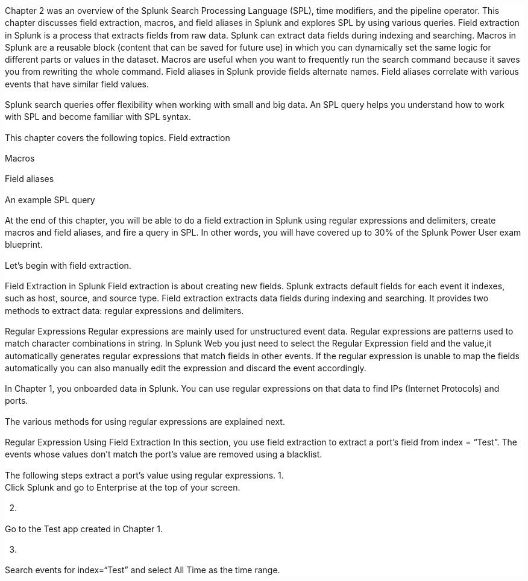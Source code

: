 Chapter 2 was an overview of the Splunk Search Processing Language (SPL), time modifiers, and the pipeline operator. This chapter discusses field extraction, macros, and field aliases in Splunk and explores SPL by using various queries. Field extraction in Splunk is a process that extracts fields from raw data. Splunk can extract data fields during indexing and searching. Macros in Splunk are a reusable block (content that can be saved for future use) in which you can dynamically set the same logic for different parts or values in the dataset. Macros are useful when you want to frequently run the search command because it saves you from rewriting the whole command. Field aliases in Splunk provide fields alternate names. Field aliases correlate with various events that have similar field values.

Splunk search queries offer flexibility when working with small and big data. An SPL query helps you understand how to work with SPL and become familiar with SPL syntax.

This chapter covers the following topics.
Field extraction

Macros

Field aliases

An example SPL query

At the end of this chapter, you will be able to do a field extraction in Splunk using regular expressions and delimiters, create macros and field aliases, and fire a query in SPL. In other words, you will have covered up to 30% of the Splunk Power User exam blueprint.

Let’s begin with field extraction.

Field Extraction in Splunk
Field extraction is about creating new fields. Splunk extracts default fields for each event it indexes, such as host, source, and source type. Field extraction extracts data fields during indexing and searching. It provides two methods to extract data: regular expressions and delimiters.

Regular Expressions
Regular expressions are mainly used for unstructured event data. Regular expressions are patterns used to match character combinations in string. In Splunk Web you just need to select the Regular Expression field and the value,it automatically generates regular expressions that match fields in other events. If the regular expression is unable to map the fields automatically you can also manually edit the expression and discard the event accordingly.

In Chapter 1, you onboarded data in Splunk. You can use regular expressions on that data to find IPs (Internet Protocols) and ports.

The various methods for using regular expressions are explained next.

Regular Expression Using Field Extraction
In this section, you use field extraction to extract a port’s field from index = “Test”. The events whose values don’t match the port’s value are removed using a blacklist.

The following steps extract a port’s value using regular expressions.
1.	
Click Splunk and go to Enterprise at the top of your screen.

 
2.	
Go to the Test app created in Chapter 1.

 
3.	
Search events for index=“Test” and select All Time as the time range.
